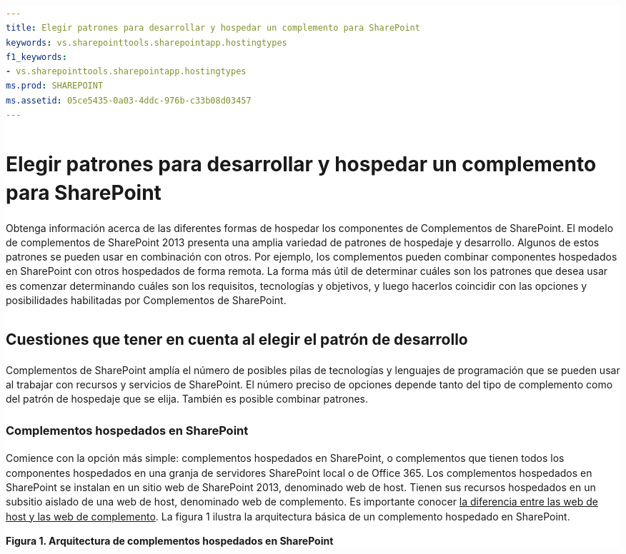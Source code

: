 ```yaml
---
title: Elegir patrones para desarrollar y hospedar un complemento para SharePoint
keywords: vs.sharepointtools.sharepointapp.hostingtypes
f1_keywords:
- vs.sharepointtools.sharepointapp.hostingtypes
ms.prod: SHAREPOINT
ms.assetid: 05ce5435-0a03-4ddc-976b-c33b08d03457
---
```



# Elegir patrones para desarrollar y hospedar un complemento para SharePoint
Obtenga información acerca de las diferentes formas de hospedar los componentes de Complementos de SharePoint.
El modelo de complementos de SharePoint 2013 presenta una amplia variedad de patrones de hospedaje y desarrollo. Algunos de estos patrones se pueden usar en combinación con otros. Por ejemplo, los complementos pueden combinar componentes hospedados en SharePoint con otros hospedados de forma remota. La forma más útil de determinar cuáles son los patrones que desea usar es comenzar determinando cuáles son los requisitos, tecnologías y objetivos, y luego hacerlos coincidir con las opciones y posibilidades habilitadas por Complementos de SharePoint.
  
    
    


## Cuestiones que tener en cuenta al elegir el patrón de desarrollo
<a name="ChoosePattern"> </a>

Complementos de SharePoint amplía el número de posibles pilas de tecnologías y lenguajes de programación que se pueden usar al trabajar con recursos y servicios de SharePoint. El número preciso de opciones depende tanto del tipo de complemento como del patrón de hospedaje que se elija. También es posible combinar patrones.
  
    
    

### Complementos hospedados en SharePoint
<a name="SPHosted"> </a>

Comience con la opción más simple: complementos hospedados en SharePoint, o complementos que tienen todos los componentes hospedados en una granja de servidores SharePoint local o de Office 365. Los complementos hospedados en SharePoint se instalan en un sitio web de SharePoint 2013, denominado web de host. Tienen sus recursos hospedados en un subsitio aislado de una web de host, denominado web de complemento. Es importante conocer  [la diferencia entre las web de host y las web de complemento](host-webs-add-in-webs-and-sharepoint-components-in-sharepoint-2013.md). La figura 1 ilustra la arquitectura básica de un complemento hospedado en SharePoint.
  
    
    

**Figura 1. Arquitectura de complementos hospedados en SharePoint**

  